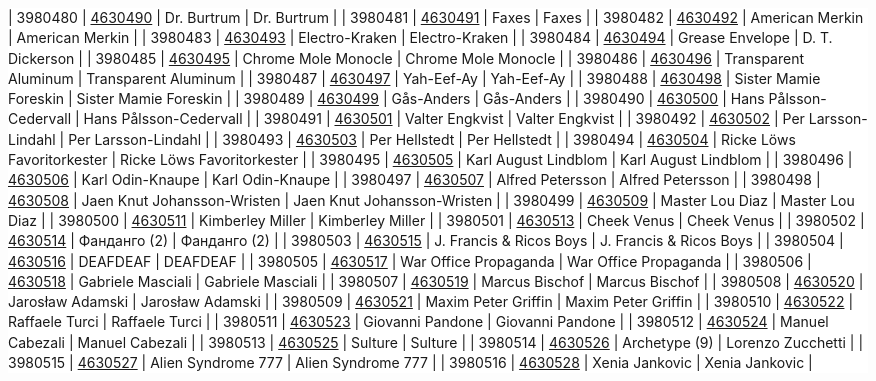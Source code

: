| 3980480 | [4630490](https://www.discogs.com/artist/4630490) | Dr. Burtrum | Dr. Burtrum |
| 3980481 | [4630491](https://www.discogs.com/artist/4630491) | Faxes | Faxes |
| 3980482 | [4630492](https://www.discogs.com/artist/4630492) | American Merkin | American Merkin |
| 3980483 | [4630493](https://www.discogs.com/artist/4630493) | Electro-Kraken | Electro-Kraken |
| 3980484 | [4630494](https://www.discogs.com/artist/4630494) | Grease Envelope | D. T. Dickerson |
| 3980485 | [4630495](https://www.discogs.com/artist/4630495) | Chrome Mole Monocle | Chrome Mole Monocle |
| 3980486 | [4630496](https://www.discogs.com/artist/4630496) | Transparent Aluminum | Transparent Aluminum |
| 3980487 | [4630497](https://www.discogs.com/artist/4630497) | Yah-Eef-Ay | Yah-Eef-Ay |
| 3980488 | [4630498](https://www.discogs.com/artist/4630498) | Sister Mamie Foreskin | Sister Mamie Foreskin |
| 3980489 | [4630499](https://www.discogs.com/artist/4630499) | Gås-Anders | Gås-Anders |
| 3980490 | [4630500](https://www.discogs.com/artist/4630500) | Hans Pålsson-Cedervall | Hans Pålsson-Cedervall |
| 3980491 | [4630501](https://www.discogs.com/artist/4630501) | Valter Engkvist | Valter Engkvist |
| 3980492 | [4630502](https://www.discogs.com/artist/4630502) | Per Larsson-Lindahl | Per Larsson-Lindahl |
| 3980493 | [4630503](https://www.discogs.com/artist/4630503) | Per Hellstedt | Per Hellstedt |
| 3980494 | [4630504](https://www.discogs.com/artist/4630504) | Ricke Löws Favoritorkester | Ricke Löws Favoritorkester |
| 3980495 | [4630505](https://www.discogs.com/artist/4630505) | Karl August Lindblom | Karl August Lindblom |
| 3980496 | [4630506](https://www.discogs.com/artist/4630506) | Karl Odin-Knaupe | Karl Odin-Knaupe |
| 3980497 | [4630507](https://www.discogs.com/artist/4630507) | Alfred Petersson | Alfred Petersson |
| 3980498 | [4630508](https://www.discogs.com/artist/4630508) | Jaen Knut Johansson-Wristen | Jaen Knut Johansson-Wristen |
| 3980499 | [4630509](https://www.discogs.com/artist/4630509) | Master Lou Diaz | Master Lou Diaz |
| 3980500 | [4630511](https://www.discogs.com/artist/4630511) | Kimberley Miller | Kimberley Miller |
| 3980501 | [4630513](https://www.discogs.com/artist/4630513) | Cheek Venus | Cheek Venus |
| 3980502 | [4630514](https://www.discogs.com/artist/4630514) | Фанданго (2) | Фанданго (2) |
| 3980503 | [4630515](https://www.discogs.com/artist/4630515) | J. Francis & Ricos Boys | J. Francis & Ricos Boys |
| 3980504 | [4630516](https://www.discogs.com/artist/4630516) | DEAFDEAF | DEAFDEAF |
| 3980505 | [4630517](https://www.discogs.com/artist/4630517) | War Office Propaganda | War Office Propaganda |
| 3980506 | [4630518](https://www.discogs.com/artist/4630518) | Gabriele Masciali | Gabriele Masciali |
| 3980507 | [4630519](https://www.discogs.com/artist/4630519) | Marcus Bischof | Marcus Bischof |
| 3980508 | [4630520](https://www.discogs.com/artist/4630520) | Jarosław Adamski | Jarosław Adamski |
| 3980509 | [4630521](https://www.discogs.com/artist/4630521) | Maxim Peter Griffin | Maxim Peter Griffin |
| 3980510 | [4630522](https://www.discogs.com/artist/4630522) | Raffaele Turci | Raffaele Turci |
| 3980511 | [4630523](https://www.discogs.com/artist/4630523) | Giovanni Pandone | Giovanni Pandone |
| 3980512 | [4630524](https://www.discogs.com/artist/4630524) | Manuel Cabezali | Manuel Cabezali |
| 3980513 | [4630525](https://www.discogs.com/artist/4630525) | Sulture | Sulture |
| 3980514 | [4630526](https://www.discogs.com/artist/4630526) | Archetype (9) | Lorenzo Zucchetti |
| 3980515 | [4630527](https://www.discogs.com/artist/4630527) | Alien Syndrome 777 | Alien Syndrome 777 |
| 3980516 | [4630528](https://www.discogs.com/artist/4630528) | Xenia Jankovic | Xenia Jankovic |
